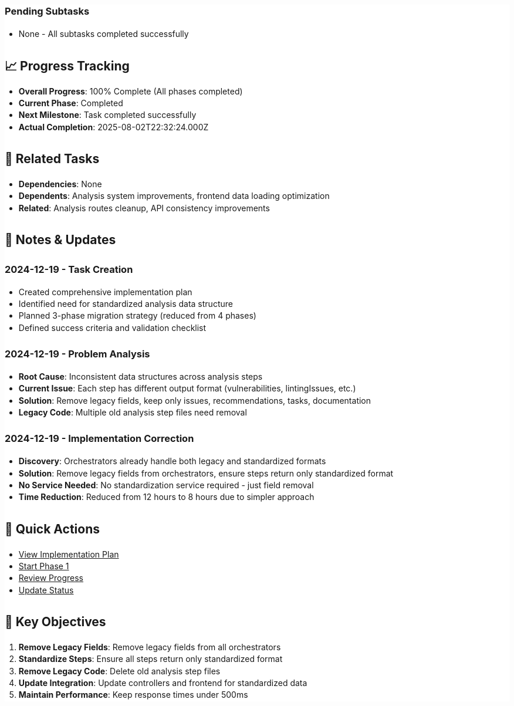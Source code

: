 ### Pending Subtasks
- None - All subtasks completed successfully

## 📈 Progress Tracking
- **Overall Progress**: 100% Complete (All phases completed)
- **Current Phase**: Completed
- **Next Milestone**: Task completed successfully
- **Actual Completion**: 2025-08-02T22:32:24.000Z

## 🔗 Related Tasks
- **Dependencies**: None
- **Dependents**: Analysis system improvements, frontend data loading optimization
- **Related**: Analysis routes cleanup, API consistency improvements

## 📝 Notes & Updates
### 2024-12-19 - Task Creation
- Created comprehensive implementation plan
- Identified need for standardized analysis data structure
- Planned 3-phase migration strategy (reduced from 4 phases)
- Defined success criteria and validation checklist

### 2024-12-19 - Problem Analysis
- **Root Cause**: Inconsistent data structures across analysis steps
- **Current Issue**: Each step has different output format (vulnerabilities, lintingIssues, etc.)
- **Solution**: Remove legacy fields, keep only issues, recommendations, tasks, documentation
- **Legacy Code**: Multiple old analysis step files need removal

### 2024-12-19 - Implementation Correction
- **Discovery**: Orchestrators already handle both legacy and standardized formats
- **Solution**: Remove legacy fields from orchestrators, ensure steps return only standardized format
- **No Service Needed**: No standardization service required - just field removal
- **Time Reduction**: Reduced from 12 hours to 8 hours due to simpler approach

## 🚀 Quick Actions
- [View Implementation Plan](./analysis-standardization-implementation.md)
- [Start Phase 1](./analysis-standardization-phase-1.md)
- [Review Progress](#progress-tracking)
- [Update Status](#notes--updates)

## 🎯 Key Objectives
1. **Remove Legacy Fields**: Remove legacy fields from all orchestrators
2. **Standardize Steps**: Ensure all steps return only standardized format
3. **Remove Legacy Code**: Delete old analysis step files
4. **Update Integration**: Update controllers and frontend for standardized data
5. **Maintain Performance**: Keep response times under 500ms
